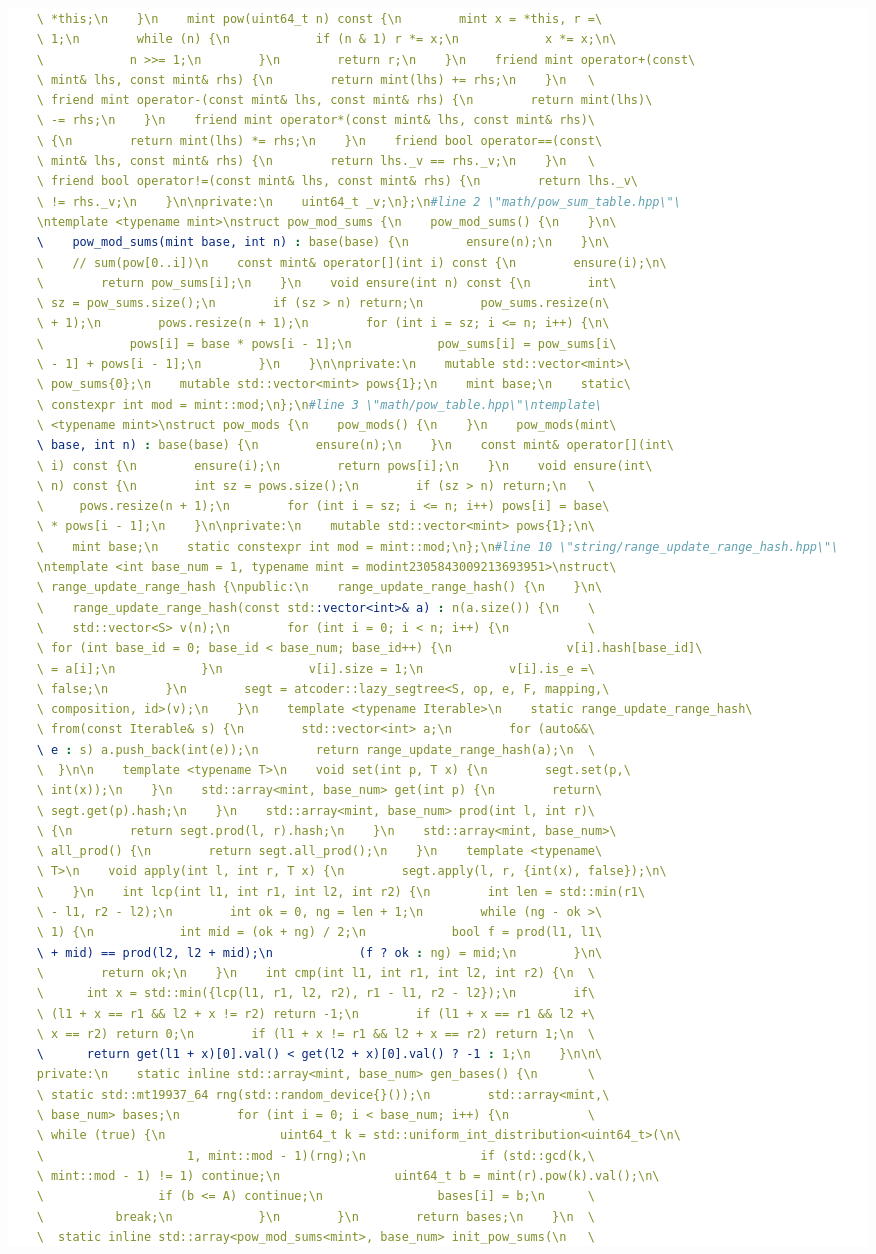 ```yaml
    \ *this;\n    }\n    mint pow(uint64_t n) const {\n        mint x = *this, r =\
    \ 1;\n        while (n) {\n            if (n & 1) r *= x;\n            x *= x;\n\
    \            n >>= 1;\n        }\n        return r;\n    }\n    friend mint operator+(const\
    \ mint& lhs, const mint& rhs) {\n        return mint(lhs) += rhs;\n    }\n   \
    \ friend mint operator-(const mint& lhs, const mint& rhs) {\n        return mint(lhs)\
    \ -= rhs;\n    }\n    friend mint operator*(const mint& lhs, const mint& rhs)\
    \ {\n        return mint(lhs) *= rhs;\n    }\n    friend bool operator==(const\
    \ mint& lhs, const mint& rhs) {\n        return lhs._v == rhs._v;\n    }\n   \
    \ friend bool operator!=(const mint& lhs, const mint& rhs) {\n        return lhs._v\
    \ != rhs._v;\n    }\n\nprivate:\n    uint64_t _v;\n};\n#line 2 \"math/pow_sum_table.hpp\"\
    \ntemplate <typename mint>\nstruct pow_mod_sums {\n    pow_mod_sums() {\n    }\n\
    \    pow_mod_sums(mint base, int n) : base(base) {\n        ensure(n);\n    }\n\
    \    // sum(pow[0..i])\n    const mint& operator[](int i) const {\n        ensure(i);\n\
    \        return pow_sums[i];\n    }\n    void ensure(int n) const {\n        int\
    \ sz = pow_sums.size();\n        if (sz > n) return;\n        pow_sums.resize(n\
    \ + 1);\n        pows.resize(n + 1);\n        for (int i = sz; i <= n; i++) {\n\
    \            pows[i] = base * pows[i - 1];\n            pow_sums[i] = pow_sums[i\
    \ - 1] + pows[i - 1];\n        }\n    }\n\nprivate:\n    mutable std::vector<mint>\
    \ pow_sums{0};\n    mutable std::vector<mint> pows{1};\n    mint base;\n    static\
    \ constexpr int mod = mint::mod;\n};\n#line 3 \"math/pow_table.hpp\"\ntemplate\
    \ <typename mint>\nstruct pow_mods {\n    pow_mods() {\n    }\n    pow_mods(mint\
    \ base, int n) : base(base) {\n        ensure(n);\n    }\n    const mint& operator[](int\
    \ i) const {\n        ensure(i);\n        return pows[i];\n    }\n    void ensure(int\
    \ n) const {\n        int sz = pows.size();\n        if (sz > n) return;\n   \
    \     pows.resize(n + 1);\n        for (int i = sz; i <= n; i++) pows[i] = base\
    \ * pows[i - 1];\n    }\n\nprivate:\n    mutable std::vector<mint> pows{1};\n\
    \    mint base;\n    static constexpr int mod = mint::mod;\n};\n#line 10 \"string/range_update_range_hash.hpp\"\
    \ntemplate <int base_num = 1, typename mint = modint2305843009213693951>\nstruct\
    \ range_update_range_hash {\npublic:\n    range_update_range_hash() {\n    }\n\
    \    range_update_range_hash(const std::vector<int>& a) : n(a.size()) {\n    \
    \    std::vector<S> v(n);\n        for (int i = 0; i < n; i++) {\n           \
    \ for (int base_id = 0; base_id < base_num; base_id++) {\n                v[i].hash[base_id]\
    \ = a[i];\n            }\n            v[i].size = 1;\n            v[i].is_e =\
    \ false;\n        }\n        segt = atcoder::lazy_segtree<S, op, e, F, mapping,\
    \ composition, id>(v);\n    }\n    template <typename Iterable>\n    static range_update_range_hash\
    \ from(const Iterable& s) {\n        std::vector<int> a;\n        for (auto&&\
    \ e : s) a.push_back(int(e));\n        return range_update_range_hash(a);\n  \
    \  }\n\n    template <typename T>\n    void set(int p, T x) {\n        segt.set(p,\
    \ int(x));\n    }\n    std::array<mint, base_num> get(int p) {\n        return\
    \ segt.get(p).hash;\n    }\n    std::array<mint, base_num> prod(int l, int r)\
    \ {\n        return segt.prod(l, r).hash;\n    }\n    std::array<mint, base_num>\
    \ all_prod() {\n        return segt.all_prod();\n    }\n    template <typename\
    \ T>\n    void apply(int l, int r, T x) {\n        segt.apply(l, r, {int(x), false});\n\
    \    }\n    int lcp(int l1, int r1, int l2, int r2) {\n        int len = std::min(r1\
    \ - l1, r2 - l2);\n        int ok = 0, ng = len + 1;\n        while (ng - ok >\
    \ 1) {\n            int mid = (ok + ng) / 2;\n            bool f = prod(l1, l1\
    \ + mid) == prod(l2, l2 + mid);\n            (f ? ok : ng) = mid;\n        }\n\
    \        return ok;\n    }\n    int cmp(int l1, int r1, int l2, int r2) {\n  \
    \      int x = std::min({lcp(l1, r1, l2, r2), r1 - l1, r2 - l2});\n        if\
    \ (l1 + x == r1 && l2 + x != r2) return -1;\n        if (l1 + x == r1 && l2 +\
    \ x == r2) return 0;\n        if (l1 + x != r1 && l2 + x == r2) return 1;\n  \
    \      return get(l1 + x)[0].val() < get(l2 + x)[0].val() ? -1 : 1;\n    }\n\n\
    private:\n    static inline std::array<mint, base_num> gen_bases() {\n       \
    \ static std::mt19937_64 rng(std::random_device{}());\n        std::array<mint,\
    \ base_num> bases;\n        for (int i = 0; i < base_num; i++) {\n           \
    \ while (true) {\n                uint64_t k = std::uniform_int_distribution<uint64_t>(\n\
    \                    1, mint::mod - 1)(rng);\n                if (std::gcd(k,\
    \ mint::mod - 1) != 1) continue;\n                uint64_t b = mint(r).pow(k).val();\n\
    \                if (b <= A) continue;\n                bases[i] = b;\n      \
    \          break;\n            }\n        }\n        return bases;\n    }\n  \
    \  static inline std::array<pow_mod_sums<mint>, base_num> init_pow_sums(\n   \
```